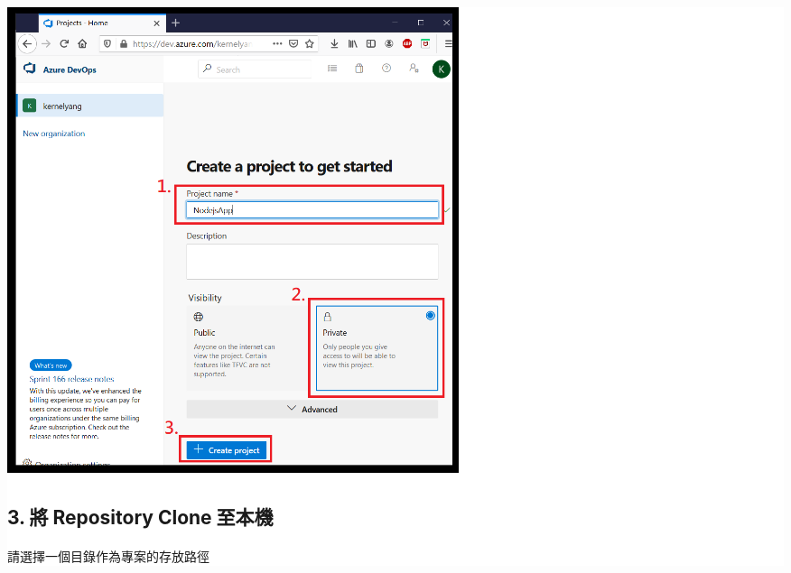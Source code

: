 <img src="./image/4_CreateProject/CreateProject.png" width="500">




## 3. 將 Repository Clone 至本機

請選擇一個目錄作為專案的存放路徑
